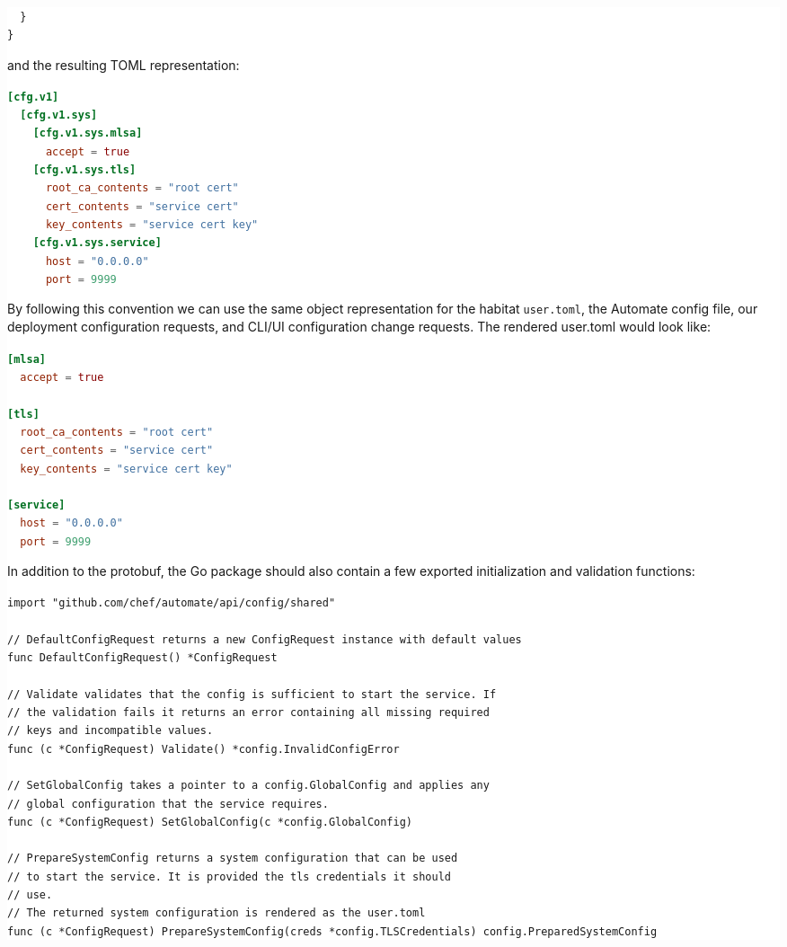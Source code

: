 ```protobuf
  }
}
```

and the resulting TOML representation:

```toml
[cfg.v1]
  [cfg.v1.sys]
    [cfg.v1.sys.mlsa]
      accept = true
    [cfg.v1.sys.tls]
      root_ca_contents = "root cert"
      cert_contents = "service cert"
      key_contents = "service cert key"
    [cfg.v1.sys.service]
      host = "0.0.0.0"
      port = 9999
```

By following this convention we can use the same object representation for the
habitat `user.toml`, the Automate config file, our deployment configuration requests,
and CLI/UI configuration change requests. The rendered user.toml would look like:

```toml
[mlsa]
  accept = true

[tls]
  root_ca_contents = "root cert"
  cert_contents = "service cert"
  key_contents = "service cert key"

[service]
  host = "0.0.0.0"
  port = 9999
```

In addition to the protobuf, the Go package should also contain a few exported
initialization and validation functions:

```golang
import "github.com/chef/automate/api/config/shared"

// DefaultConfigRequest returns a new ConfigRequest instance with default values
func DefaultConfigRequest() *ConfigRequest

// Validate validates that the config is sufficient to start the service. If
// the validation fails it returns an error containing all missing required
// keys and incompatible values.
func (c *ConfigRequest) Validate() *config.InvalidConfigError

// SetGlobalConfig takes a pointer to a config.GlobalConfig and applies any
// global configuration that the service requires.
func (c *ConfigRequest) SetGlobalConfig(c *config.GlobalConfig)

// PrepareSystemConfig returns a system configuration that can be used
// to start the service. It is provided the tls credentials it should
// use.
// The returned system configuration is rendered as the user.toml
func (c *ConfigRequest) PrepareSystemConfig(creds *config.TLSCredentials) config.PreparedSystemConfig
```
